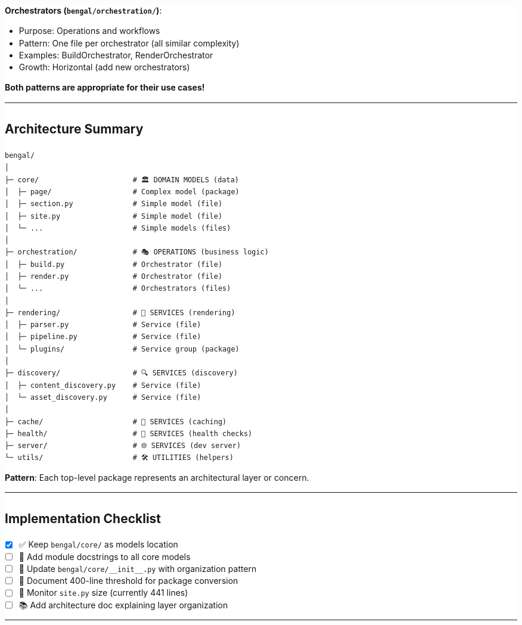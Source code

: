 **Orchestrators (`bengal/orchestration/`)**:
- Purpose: Operations and workflows
- Pattern: One file per orchestrator (all similar complexity)
- Examples: BuildOrchestrator, RenderOrchestrator
- Growth: Horizontal (add new orchestrators)

**Both patterns are appropriate for their use cases!**

---

## Architecture Summary

```
bengal/
│
├─ core/                      # 🏛️ DOMAIN MODELS (data)
│  ├─ page/                   # Complex model (package)
│  ├─ section.py              # Simple model (file)
│  ├─ site.py                 # Simple model (file)
│  └─ ...                     # Simple models (files)
│
├─ orchestration/             # 🎭 OPERATIONS (business logic)
│  ├─ build.py                # Orchestrator (file)
│  ├─ render.py               # Orchestrator (file)
│  └─ ...                     # Orchestrators (files)
│
├─ rendering/                 # 🎨 SERVICES (rendering)
│  ├─ parser.py               # Service (file)
│  ├─ pipeline.py             # Service (file)
│  └─ plugins/                # Service group (package)
│
├─ discovery/                 # 🔍 SERVICES (discovery)
│  ├─ content_discovery.py    # Service (file)
│  └─ asset_discovery.py      # Service (file)
│
├─ cache/                     # 💾 SERVICES (caching)
├─ health/                    # 🏥 SERVICES (health checks)
├─ server/                    # 🌐 SERVICES (dev server)
└─ utils/                     # 🛠️ UTILITIES (helpers)
```

**Pattern**: Each top-level package represents an architectural layer or concern.

---

## Implementation Checklist

- [x] ✅ Keep `bengal/core/` as models location
- [ ] 📝 Add module docstrings to all core models
- [ ] 📝 Update `bengal/core/__init__.py` with organization pattern
- [ ] 📝 Document 400-line threshold for package conversion
- [ ] 👀 Monitor `site.py` size (currently 441 lines)
- [ ] 📚 Add architecture doc explaining layer organization

---